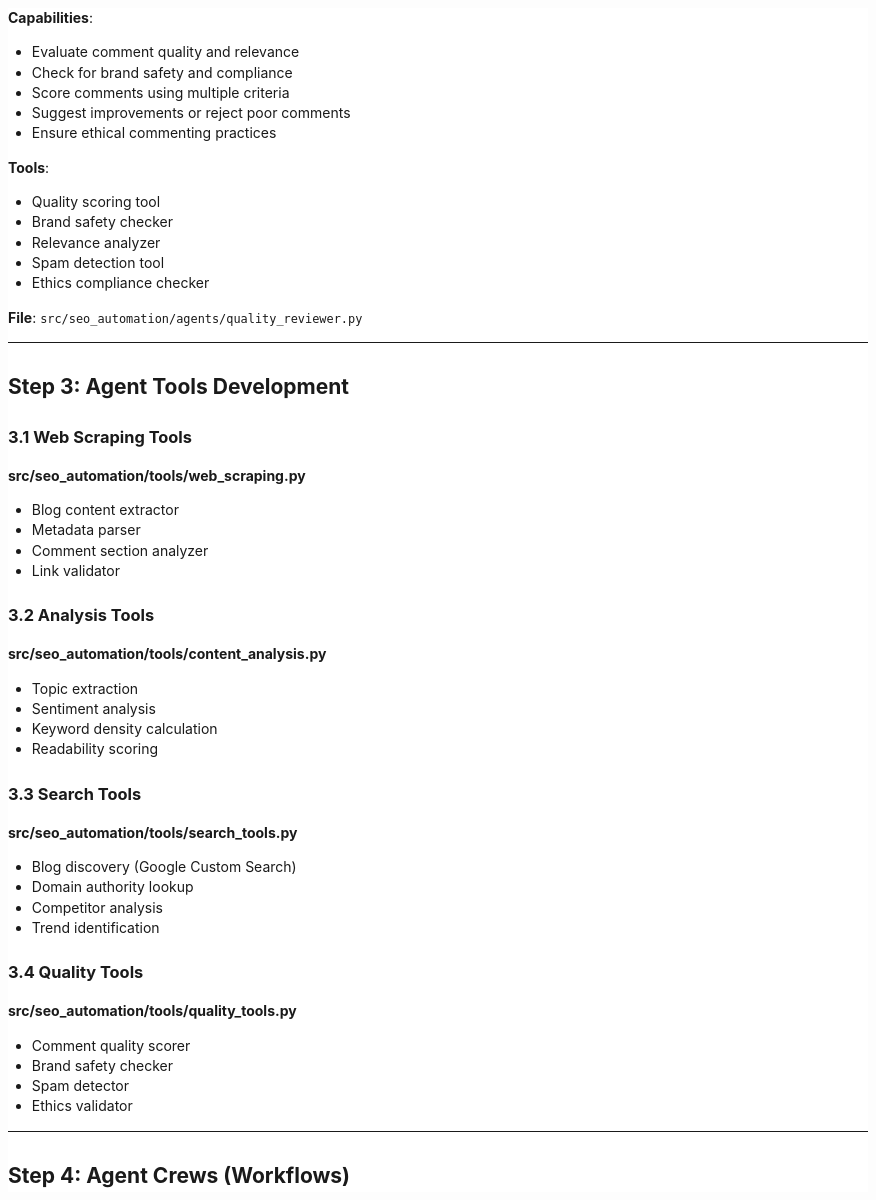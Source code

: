 **Capabilities**:
- Evaluate comment quality and relevance
- Check for brand safety and compliance
- Score comments using multiple criteria
- Suggest improvements or reject poor comments
- Ensure ethical commenting practices

**Tools**:
- Quality scoring tool
- Brand safety checker
- Relevance analyzer
- Spam detection tool
- Ethics compliance checker

**File**: `src/seo_automation/agents/quality_reviewer.py`

---

## Step 3: Agent Tools Development

### 3.1 Web Scraping Tools
**src/seo_automation/tools/web_scraping.py**
- Blog content extractor
- Metadata parser
- Comment section analyzer
- Link validator

### 3.2 Analysis Tools
**src/seo_automation/tools/content_analysis.py**
- Topic extraction
- Sentiment analysis
- Keyword density calculation
- Readability scoring

### 3.3 Search Tools
**src/seo_automation/tools/search_tools.py**
- Blog discovery (Google Custom Search)
- Domain authority lookup
- Competitor analysis
- Trend identification

### 3.4 Quality Tools
**src/seo_automation/tools/quality_tools.py**
- Comment quality scorer
- Brand safety checker
- Spam detector
- Ethics validator

---

## Step 4: Agent Crews (Workflows)

